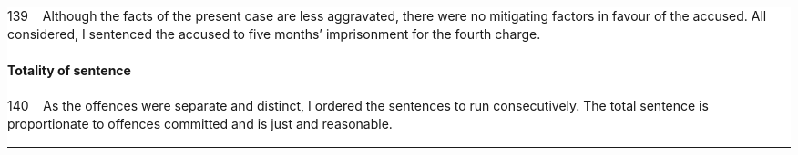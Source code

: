 139    Although the facts of the present case are less aggravated, there were no mitigating factors in favour of the accused. All considered, I sentenced the accused to five months’ imprisonment for the fourth charge.

#### Totality of sentence

140    As the offences were separate and distinct, I ordered the sentences to run consecutively. The total sentence is proportionate to offences committed and is just and reasonable.

* * *

[^1]: Statement of Agreed Facts (“SOAF”) at \[1\]-\[4\].

[^2]: NE day 8, page 96 line 28 to page 99 line 21.

[^3]: SOAF at \[8\]-\[10\].

[^4]: NE day 5, page 112 line 28 to page 113 line 15.

[^5]: NE day 5, page 69 line 32 to page 70 line 2; page 73, lines 1-19.

[^6]: NE day 5, page 78 line 22 to page 82 line 8; page 115, lines 6-9.

[^7]: NE day 5, page 57 line 24 to page 58 line 20; page 83, lines 21-23; page 57 line 31 to page 58 line 8; page 54, lines 4-32.

[^8]: NE day 5, page 110 line 20 to page 112 line 18.

[^9]: NE day 3, page 17 line 7 to page 18 line 30.

[^10]: Exhibit P30, the translation of which is at Exhibit P26.

[^11]: NE day 3, page 19 line 9 to page 23 line 30.

[^12]: Exhibit P31, pages 31-53; NE day 3, page 24 line 30 to page 26 line 29; page 33, lines 7-20.

[^13]: Exhibit P31, pages 17-31; NE day 3, page 42 line 8 to page 45 line 21.

[^14]: NE 2 April 2020, page 43, lines 18-21; page 55, lines 4-8; page 76, lines 23-24; page 81 line 14 to page 82 line 3.

[^15]: NE 2 April 2020, page 102 line 19 to page 108 line 15.

[^16]: NE 2 April 2020, page 36 line 24 to page 37 line 4.

[^17]: NE day 8, page 63, lines 18-20; page 64 line 17 to page 65 line 2; page 84 line 2 to page 86 line 23.

[^18]: NE day 8, page 71 line 23 to page 72 line 12; page 73, lines 6-11; page 76, lines 17-26; page 109, lines 27-30.

[^19]: NE day 8, page 62, lines 28-32; page 65, lines 7-10; page 67 line 17 to page 70 line 10; page 106 line 22 to page 108 line 13.

[^20]: NE day 8, page 103, line 22 to page 105 line 2.

[^21]: NE day 8, page 77, lines 12-26; page 78 line 24 to page 81 line 16; page 88, lines 16-22.

[^22]: At \[104\].

[^23]: NE day 5, page 65 line 2 to page 66 line 31; page 47, line 18; page 63, lines 24-31.

[^24]: NE day 5, page 62 line 26 to page 64 line 13; page 108, lines 9-11.

[^25]: NE day 8, page 102, lines 4-7.

[^26]: Exhibit P33, page 4; NE day 4, page 37 line 21 to page 38 line 28.

[^27]: NE day 10, page 183 line 18 to page 185 line 26.

[^28]: NE day 5, page 119 line 27 to page 120 line 18.

[^29]: NE day 7, page 16, lines 4-14.

[^30]: NE day 8, page 125, lines 5-24.

[^31]: NE day 5, page 69 line 32 to page 72 line 32.

[^32]: Prosecution’s Closing Submissions (“PCS”) at \[52\] and \[41(a)\]; Exhibit P42.

[^33]: NE day 5, page 82 line 18 to page 86 line 25.

[^34]: NE day 8, page 114 line 3 to page 116 line 32.

[^35]: NE day 10, page 78 line 12 to page 91 line 2.

[^36]: PCS at \[71\]-\[79\].

[^37]: NE day 6, page 109, lines 6-14.

[^38]: NE day 9, page 176 line 31 to page 180 line 30.

[^39]: NE day 13, page 14 line 19 to page 16 line 12.

[^40]: NE day 8, page 127, lines 7-11.

[^41]: NE day 5, page 89 line 24 to page 90 line 6; page 91, lines 4-6; page 94, lines 5-8; NE day 6, page 110, lines 2-15.

[^42]: NE day 9, page 105, lines 2-3; NE day 7, page 36, lines 23-32.

[^43]: NE day 7, page 34, lines 12-19.

[^44]: Exhibit D21 at \[14\]-\[15\].

[^45]: NE day 12, page 4 line 14 to page 10 line 25.

[^46]: NE day 9, page 117, lines 13-21.

[^47]: NE day 5, page 104 line 5 to page 105 line 30.

[^48]: NE day 5, page 105 line 9 to page 108 line 11.

[^49]: NE day 8, page 128 line 2 to page 133 line 8.

[^50]: NE day 9, page 52, lines 2-18; page 137 line 12 to page 138 line 10.

[^51]: NE day 10, page 46, lines 21-27.

[^52]: NE day 9, page 5 line 22 to page 9 line 20.

[^53]: NE day 9, page 128 line 31 to page 139 line 6.

[^54]: NE day 9, page 7, lines 5-17; page 138 line 15 to page 139 line 16.

[^55]: NE day 4, page 19, lines 15-26.

[^56]: NE 2 April 2020, page 66, lines 4-19; page 84 line 12.

[^57]: NE 2 April 2020, page 55, lines 4-8; page 76, lines 23-24.

[^58]: NE day 11, page 118, lines 26-32.

[^59]: NE day 11, page 92, lines 20-27.

[^60]: NE 2 April 2020, page 81 line 14 to page 82 line 3; page 84 line 20 to page 85 line 7; page 87, lines 10-21.

[^61]: NE 2 April 2020, page 105, lines 20-23.

[^62]: NE day 11, page 92 line 28 to page 93 line 12.

[^63]: Exhibit P8.

[^64]: NE day 11, page 121, lines 4-6.

[^65]: PCS at \[126(a)(iii)\].

[^66]: NE day 11, page 119 line 24 to page 120 line 5.

[^67]: PCS at \[123(b)\].

[^68]: NE 2 April 2020, pages 38-41.

[^69]: NE 2 April 2020, page 36 line 13 to page 37 line 4; page 45, lines 1-4.

[^70]: NE day 11, page 100 line 29 to page 102 line 11.

[^71]: NE day 5, page 105 line 15 to 108 line 9.

[^72]: NE day 7, page 4l line 28 to page 45 line 3; Exhibits P19 and P20.

[^73]: Exhibit D7 at pages 5 & 6; NE day 10, page 52 line 7 to page 58 line 29.

[^74]: NE day 11, page 12 line 31 to page 17 line 15.

[^75]: Defence closing submissions (“DCS”) at \[14\]-\[16\].


[^76]: NE day 5, page 118, lines 5-11; page 78, lines 9-10; page 79, lines 15-16; page 81, lines 8-20; page 116, lines 2-3; page 117, lines 16-32; page 120 line 27 to page 121 line 11.
[^77]: At \[20\] herein.
[^78]: Prosecution Sentencing Submissions at \[5\].
[^79]: Plea-in-mitigation at \[4\] and \[69\].
[^80]: NE day 9, page 39 line 31 to page 42 line 1.
[^81]: NE day 9, page 42 line 7 to page 43 line 30.
[^82]: NE day 9, page 101 line 7 to page 102 line 13.